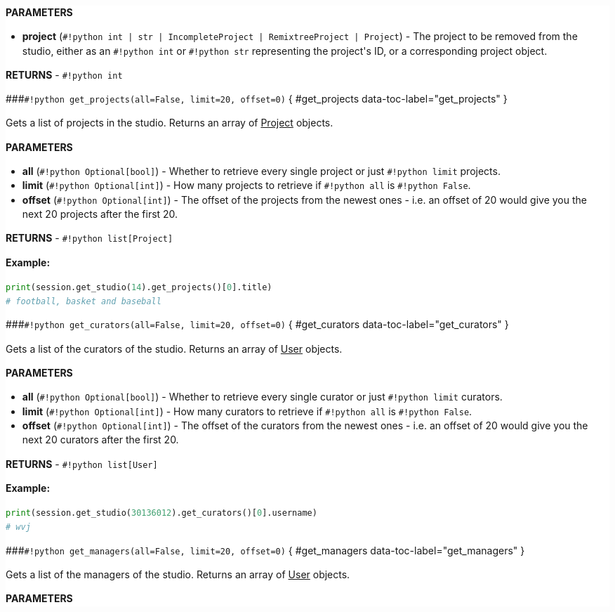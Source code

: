 **PARAMETERS**

- **project** (`#!python int | str | IncompleteProject | RemixtreeProject | Project`) - The project to be removed from the studio, either as an `#!python int` or `#!python str` representing the project's ID, or a corresponding project object.

**RETURNS** - `#!python int`

###`#!python get_projects(all=False, limit=20, offset=0)` { #get_projects data-toc-label="get_projects" }

Gets a list of projects in the studio. Returns an array of [Project](../Project) objects.

**PARAMETERS**

- **all** (`#!python Optional[bool]`) - Whether to retrieve every single project or just `#!python limit` projects.
- **limit** (`#!python Optional[int]`) - How many projects to retrieve if `#!python all` is `#!python False`.
- **offset** (`#!python Optional[int]`) -  The offset of the projects from the newest ones - i.e. an offset of 20 would give you the next 20 projects after the first 20.

**RETURNS** - `#!python list[Project]`

**Example:**

```python
print(session.get_studio(14).get_projects()[0].title)
# football, basket and baseball
```

###`#!python get_curators(all=False, limit=20, offset=0)` { #get_curators data-toc-label="get_curators" }

Gets a list of the curators of the studio. Returns an array of [User](../User) objects.

**PARAMETERS**

- **all** (`#!python Optional[bool]`) - Whether to retrieve every single curator or just `#!python limit` curators.
- **limit** (`#!python Optional[int]`) - How many curators to retrieve if `#!python all` is `#!python False`.
- **offset** (`#!python Optional[int]`) -  The offset of the curators from the newest ones - i.e. an offset of 20 would give you the next 20 curators after the first 20.

**RETURNS** - `#!python list[User]`

**Example:**

```python
print(session.get_studio(30136012).get_curators()[0].username)
# wvj
```

###`#!python get_managers(all=False, limit=20, offset=0)` { #get_managers data-toc-label="get_managers" }

Gets a list of the managers of the studio. Returns an array of [User](../User) objects.

**PARAMETERS**
